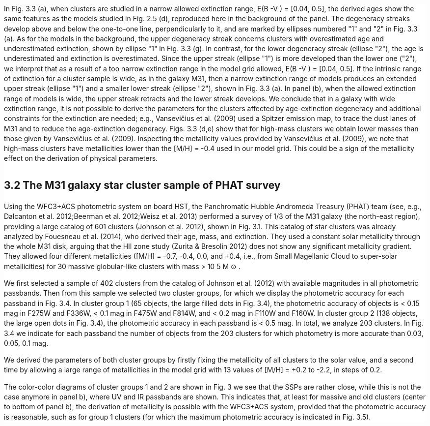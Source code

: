 In Fig. 3.3 (a), when clusters are studied in a narrow allowed extinction range, E(B -V ) = [0.04, 0.5], the derived ages show the same features as the models studied in Fig. 2.5 (d), reproduced here in the background of the panel. The degeneracy streaks develop above and below the one-to-one line, perpendicularly to it, and are marked by ellipses numbered "1" and "2" in Fig. 3.3 (a). As for the models in the background, the upper degeneracy streak concerns clusters with overestimated age and underestimated extinction, shown by ellipse "1" in Fig. 3.3 (g). In contrast, for the lower degeneracy streak (ellipse "2"), the age is underestimated and extinction is overestimated. Since the upper streak (ellipse "1") is more developed than the lower one ("2"), we interpret that as a result of a too narrow extinction range in the model grid allowed, E(B -V ) = [0.04, 0.5]. If the intrinsic range of extinction for a cluster sample is wide, as in the galaxy M31, then a narrow extinction range of models produces an extended upper streak (ellipse "1") and a smaller lower streak (ellipse "2"), shown in Fig. 3.3 (a). In panel (b), when the allowed extinction range of models is wide, the upper streak retracts and the lower streak develops. We conclude that in a galaxy with wide extinction range, it is not possible to derive the parameters for the clusters affected by age-extinction degeneracy and additional constraints for the extinction are needed; e.g., Vansevičius et al. (2009) used a Spitzer emission map, to trace the dust lanes of M31 and to reduce the age-extinction degeneracy. Figs. 3.3 (d,e) show that for high-mass clusters we obtain lower masses than those given by Vansevičius et al. (2009). Inspecting the metallicity values provided by Vansevičius et al. (2009), we note that high-mass clusters have metallicities lower than the [M/H] = -0.4 used in our model grid.  This could be a sign of the metallicity effect on the derivation of physical parameters.

## 3.2 The M31 galaxy star cluster sample of PHAT survey

Using the WFC3+ACS photometric system on board HST, the Panchromatic Hubble Andromeda Treasury (PHAT) team (see, e.g., Dalcanton et al. 2012;Beerman et al. 2012;Weisz et al. 2013) performed a survey of 1/3 of the M31 galaxy (the north-east region), providing a large catalog of 601 clusters (Johnson et al. 2012), shown in Fig. 3.1. This catalog of star clusters was already analyzed by Fouesneau et al. (2014), who derived their age, mass, and extinction. They used a constant solar metallicity through the whole M31 disk, arguing that the HII zone study (Zurita & Bresolin 2012) does not show any significant metallicity gradient. They allowed four different metallicities ([M/H] = -0.7, -0.4, 0.0, and +0.4, i.e., from Small Magellanic Cloud to super-solar metallicities) for 30 massive globular-like clusters with mass > 10 5 M ⊙ .

We first selected a sample of 402 clusters from the catalog of Johnson et al. (2012) with available magnitudes in all photometric passbands. Then from this sample we selected two cluster groups, for which we display the photometric accuracy for each passband in Fig. 3.4. In cluster group 1 (65 objects, the large filled dots in Fig. 3.4), the photometric accuracy of objects is < 0.15 mag in F275W and F336W, < 0.1 mag in F475W and F814W, and < 0.2 mag in F110W and F160W. In cluster group 2 (138 objects, the large open dots in Fig. 3.4), the photometric accuracy in each passband is < 0.5 mag. In total, we analyze 203 clusters. In Fig. 3.4 we indicate for each passband the number of objects from the 203 clusters for which photometry is more accurate than 0.03, 0.05, 0.1 mag.

We derived the parameters of both cluster groups by firstly fixing the metallicity of all clusters to the solar value, and a second time by allowing a large range of metallicities in the model grid with 13 values of [M/H] = +0.2 to -2.2, in steps of 0.2.

The color-color diagrams of cluster groups 1 and 2 are shown in Fig. 3  we see that the SSPs are rather close, while this is not the case anymore in panel b), where UV and IR passbands are shown. This indicates that, at least for massive and old clusters (center to bottom of panel b), the derivation of metallicity is possible with the WFC3+ACS system, provided that the photometric accuracy is reasonable, such as for group 1 clusters (for which the maximum photometric accuracy is indicated in Fig. 3.5).
